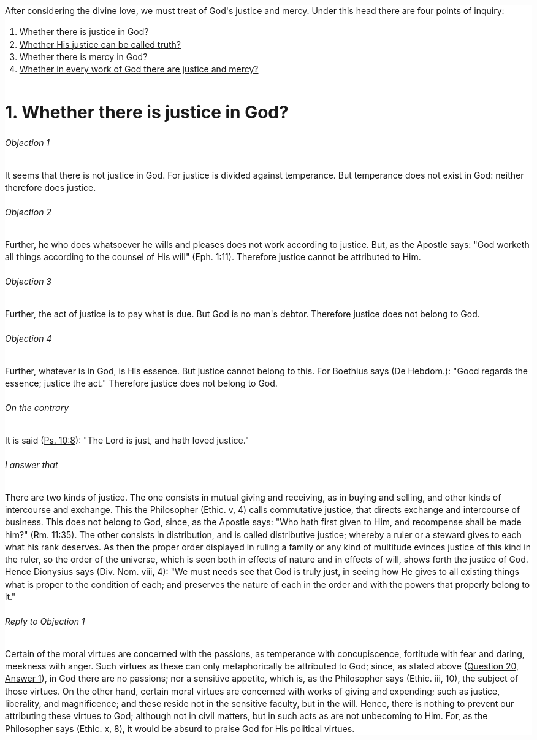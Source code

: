 After considering the divine love, we must treat of God's justice and mercy. Under this head there are four points of inquiry:  

1. [ Whether there is justice in God?](#1.%20Whether%20there%20is%20justice%20in%20God?)
2. [ Whether His justice can be called truth?](#2.%20Whether%20the%20justice%20of%20God%20is%20truth?)
3. [ Whether there is mercy in God?](#3.%20Whether%20mercy%20can%20be%20attributed%20to%20God?)
4. [ Whether in every work of God there are justice and mercy?](#4.%20Whether%20in%20every%20work%20of%20God%20there%20are%20mercy%20and%20justice?)



# 1. Whether there is justice in God? 

###### Objection 1
It seems that there is not justice in God. For justice is divided against temperance. But temperance does not exist in God: neither therefore does justice.  

###### Objection 2
Further, he who does whatsoever he wills and pleases does not work according to justice. But, as the Apostle says: "God worketh all things according to the counsel of His will" ([Eph. 1:11](http://bible.gospelcom.net/bible?Eph++1:11)). Therefore justice cannot be attributed to Him.  

###### Objection 3
Further, the act of justice is to pay what is due. But God is no man's debtor. Therefore justice does not belong to God.  

###### Objection 4
Further, whatever is in God, is His essence. But justice cannot belong to this. For Boethius says (De Hebdom.): "Good regards the essence; justice the act." Therefore justice does not belong to God.  

###### On the contrary
It is said ([Ps. 10:8](http://bible.gospelcom.net/bible?Ps++10:8)): "The Lord is just, and hath loved justice."  

###### I answer that
There are two kinds of justice. The one consists in mutual giving and receiving, as in buying and selling, and other kinds of intercourse and exchange. This the Philosopher (Ethic. v, 4) calls commutative justice, that directs exchange and intercourse of business. This does not belong to God, since, as the Apostle says: "Who hath first given to Him, and recompense shall be made him?" ([Rm. 11:35](http://bible.gospelcom.net/bible?Rm++11:35)). The other consists in distribution, and is called distributive justice; whereby a ruler or a steward gives to each what his rank deserves. As then the proper order displayed in ruling a family or any kind of multitude evinces justice of this kind in the ruler, so the order of the universe, which is seen both in effects of nature and in effects of will, shows forth the justice of God. Hence Dionysius says (Div. Nom. viii, 4): "We must needs see that God is truly just, in seeing how He gives to all existing things what is proper to the condition of each; and preserves the nature of each in the order and with the powers that properly belong to it."  

###### Reply to Objection 1
Certain of the moral virtues are concerned with the passions, as temperance with concupiscence, fortitude with fear and daring, meekness with anger. Such virtues as these can only metaphorically be attributed to God; since, as stated above ([Question 20](20.%20God's%20Love.md), [Answer 1](20.%20God's%20Love.md#1.%20Whether%20love%20exists%20in%20God?%20)), in God there are no passions; nor a sensitive appetite, which is, as the Philosopher says (Ethic. iii, 10), the subject of those virtues. On the other hand, certain moral virtues are concerned with works of giving and expending; such as justice, liberality, and magnificence; and these reside not in the sensitive faculty, but in the will. Hence, there is nothing to prevent our attributing these virtues to God; although not in civil matters, but in such acts as are not unbecoming to Him. For, as the Philosopher says (Ethic. x, 8), it would be absurd to praise God for His political virtues.  

